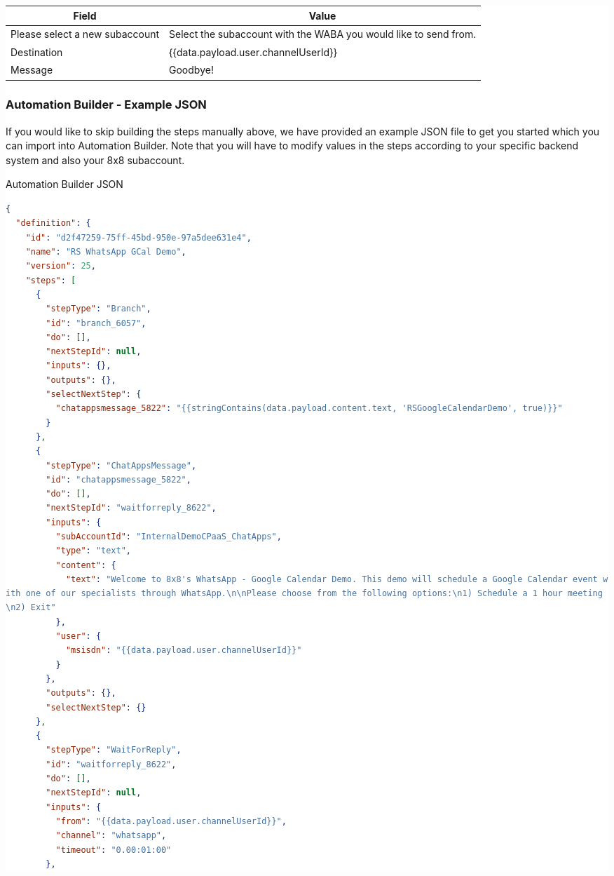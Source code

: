 | Field | Value |
| --- | --- |
| Please select a new subaccount | Select the subaccount with the WABA you would like to send from. |
| Destination | {{data.payload.user.channelUserId}} |
| Message | Goodbye! |

### Automation Builder - Example JSON

If you would like to skip building the steps manually above, we have provided an example JSON file to get you started which you can import into Automation Builder. Note that you will have to modify values in the steps according to your specific backend system and also your 8x8 subaccount.

Automation Builder JSON

```json
{
  "definition": {
    "id": "d2f47259-75ff-45bd-950e-97a5dee631e4",
    "name": "RS WhatsApp GCal Demo",
    "version": 25,
    "steps": [
      {
        "stepType": "Branch",
        "id": "branch_6057",
        "do": [],
        "nextStepId": null,
        "inputs": {},
        "outputs": {},
        "selectNextStep": {
          "chatappsmessage_5822": "{{stringContains(data.payload.content.text, 'RSGoogleCalendarDemo', true)}}"
        }
      },
      {
        "stepType": "ChatAppsMessage",
        "id": "chatappsmessage_5822",
        "do": [],
        "nextStepId": "waitforreply_8622",
        "inputs": {
          "subAccountId": "InternalDemoCPaaS_ChatApps",
          "type": "text",
          "content": {
            "text": "Welcome to 8x8's WhatsApp - Google Calendar Demo. This demo will schedule a Google Calendar event with one of our specialists through WhatsApp.\n\nPlease choose from the following options:\n1) Schedule a 1 hour meeting\n2) Exit"
          },
          "user": {
            "msisdn": "{{data.payload.user.channelUserId}}"
          }
        },
        "outputs": {},
        "selectNextStep": {}
      },
      {
        "stepType": "WaitForReply",
        "id": "waitforreply_8622",
        "do": [],
        "nextStepId": null,
        "inputs": {
          "from": "{{data.payload.user.channelUserId}}",
          "channel": "whatsapp",
          "timeout": "0.00:01:00"
        },
```